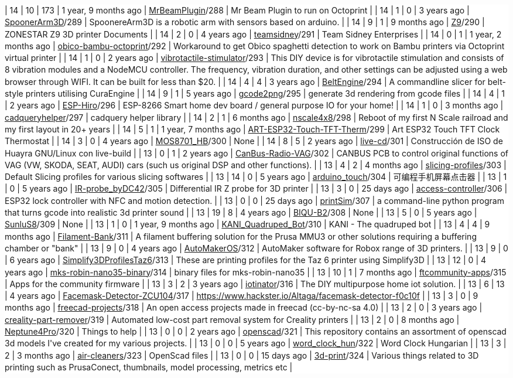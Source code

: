 | 14 | 10 | 173 | 1 year, 9 months ago | [MrBeamPlugin](https://github.com/mrbeam/MrBeamPlugin)/288 | Mr Beam Plugin to run on Octoprint |
| 14 | 1 | 0 | 3 years ago | [SpoonerArm3D](https://github.com/juanccilleruelo/SpoonerArm3D)/289 | SpoonereArm3D is a robotic arm with sensors based on arduino.  |
| 14 | 9 | 1 | 9 months ago | [Z9](https://github.com/ZONESTAR3D/Z9)/290 | ZONESTAR Z9 3D printer Documents |
| 14 | 2 | 0 | 4 years ago | [teamsidney](https://github.com/mdwelsh/teamsidney)/291 | Team Sidney Enterprises |
| 14 | 0 | 1 | 1 year, 2 months ago | [obico-bambu-octoprint](https://github.com/bdwilson/obico-bambu-octoprint)/292 | Workaround to get Obico spaghetti detection to work on Bambu printers via Octoprint virtual printer |
| 14 | 1 | 0 | 2 years ago | [vibrotactile-stimulator](https://github.com/HackyDev/vibrotactile-stimulator)/293 | This DIY device is for vibrotactile stimulation and consists of 8 vibration modules and a NodeMCU controller. The frequency, vibration duration, and other settings can be adjusted using a web browser through WIFI. It can be built for less than $20. |
| 14 | 4 | 4 | 3 years ago | [BeltEngine](https://github.com/Autodrop3d/BeltEngine)/294 | A commandline slicer for belt-style printers utilising CuraEngine |
| 14 | 9 | 1 | 5 years ago | [gcode2png](https://github.com/shodushi/gcode2png)/295 | generate 3d rendering from gcode files |
| 14 | 4 | 1 | 2 years ago | [ESP-Hiro](https://github.com/Chrismettal/ESP-Hiro)/296 | ESP-8266 Smart home dev board / general purpose IO for your home! |
| 14 | 1 | 0 | 3 months ago | [cadqueryhelper](https://github.com/medicationforall/cadqueryhelper)/297 | cadquery helper library |
| 14 | 2 | 1 | 6 months ago | [nscale4x8](https://github.com/nscale4by8/nscale4x8)/298 | Reboot of my first N Scale railroad and my first layout in 20+ years |
| 14 | 5 | 1 | 1 year, 7 months ago | [ART-ESP32-Touch-TFT-Therm](https://github.com/ldijkman/ART-ESP32-Touch-TFT-Thermostat)/299 | Art ESP32 Touch TFT Clock Thermostat |
| 14 | 3 | 0 | 4 years ago | [MOS8701_HB](https://github.com/Jeff-Birt/MOS8701_HB)/300 | None |
| 14 | 8 | 5 | 2 years ago | [live-cd](https://github.com/HuayraLinux/live-cd)/301 | Construcción de ISO de Huayra GNU/Linux con live-build |
| 13 | 0 | 1 | 2 years ago | [CanBus-Radio-VAG](https://github.com/AugustoS97/CanBus-Radio-VAG)/302 | CANBUS PCB to control original functions of VAG (VW, SKODA, SEAT, AUDI) cars (such us original DSP and other functions). |
| 13 | 4 | 2 | 4 months ago | [slicing-profiles](https://github.com/seemecnc/slicing-profiles)/303 | Default Slicing profiles for various slicing softwares |
| 13 | 14 | 0 | 5 years ago | [arduino_touch](https://github.com/woodcol/arduino_touch)/304 | 可编程手机屏幕点击器 |
| 13 | 1 | 0 | 5 years ago | [IR-probe_byDC42](https://github.com/liutas4x4/IR-probe_byDC42)/305 | Differential IR Z probe for 3D printer |
| 13 | 3 | 0 | 25 days ago | [access-controller](https://github.com/physiii/access-controller)/306 | ESP32 lock controller with NFC and motion detection. |
| 13 | 0 | 0 | 25 days ago | [printSim](https://github.com/dannyboy1996/printSim)/307 | a command-line python program that turns gcode into realistic 3d printer sound |
| 13 | 19 | 8 | 4 years ago | [BIQU-B2](https://github.com/bigtreetech/BIQU-B2)/308 | None |
| 13 | 5 | 0 | 5 years ago | [SunluS8](https://github.com/DuncanLHS/SunluS8)/309 | None |
| 13 | 1 | 0 | 1 year, 9 months ago | [KANI_Quadruped_Bot](https://github.com/FredJ21/KANI_Quadruped_Bot)/310 | KANI - The quadruped bot |
| 13 | 4 | 4 | 9 months ago | [Filament-Bank](https://github.com/x0pherl/Filament-Bank)/311 | A filament buffering solution for the Prusa MMU3 or other solutions requiring a buffering chamber or "bank" |
| 13 | 9 | 0 | 4 years ago | [AutoMakerOS](https://github.com/celsworthy/AutoMakerOS)/312 | AutoMaker software for Robox range of 3D printers. |
| 13 | 9 | 0 | 6 years ago | [Simplify3DProfilesTaz6](https://github.com/youcangetme/Simplify3DProfilesTaz6)/313 | These are printing profiles for the Taz 6 printer using Simplify3D |
| 13 | 12 | 0 | 4 years ago | [mks-robin-nano35-binary](https://github.com/vyacheslav-shubin/mks-robin-nano35-binary)/314 | binary files for mks-robin-nano35 |
| 13 | 10 | 1 | 7 months ago | [ftcommunity-apps](https://github.com/ftCommunity/ftcommunity-apps)/315 | Apps for the community firmware |
| 13 | 3 | 2 | 3 years ago | [iotinator](https://github.com/reivaxy/iotinator)/316 | The DIY multipurpose home iot solution. |
| 13 | 6 | 13 | 4 years ago | [Facemask-Detector-ZCU104](https://github.com/altaga/Facemask-Detector-ZCU104)/317 | https://www.hackster.io/Altaga/facemask-detector-f0c10f |
| 13 | 3 | 0 | 9 months ago | [freecad-projects](https://github.com/rmavrichev/freecad-projects)/318 | An open access projects made in freecad (cc-by-nc-sa 4.0) |
| 13 | 2 | 0 | 3 years ago | [creality-part-remover](https://github.com/cam-cambridge/creality-part-remover)/319 | Automated low-cost part removal system for Creality printers |
| 13 | 2 | 0 | 8 months ago | [Neptune4Pro](https://github.com/sharpmonk/Neptune4Pro)/320 | Things to help |
| 13 | 0 | 0 | 2 years ago | [openscad](https://github.com/avirtuos/openscad)/321 | This repository contains an assortment of openscad 3d models I've created for my various projects. |
| 13 | 0 | 0 | 5 years ago | [word_clock_hun](https://github.com/nygma2004/word_clock_hun)/322 | Word Clock Hungarian |
| 13 | 3 | 2 | 3 months ago | [air-cleaners](https://github.com/Edderic/air-cleaners)/323 | OpenScad files |
| 13 | 0 | 0 | 15 days ago | [3d-print](https://github.com/nvtkaszpir/3d-print)/324 | Various things related to 3D printing such as PrusaConect, thumbnails, model processing, metrics etc |